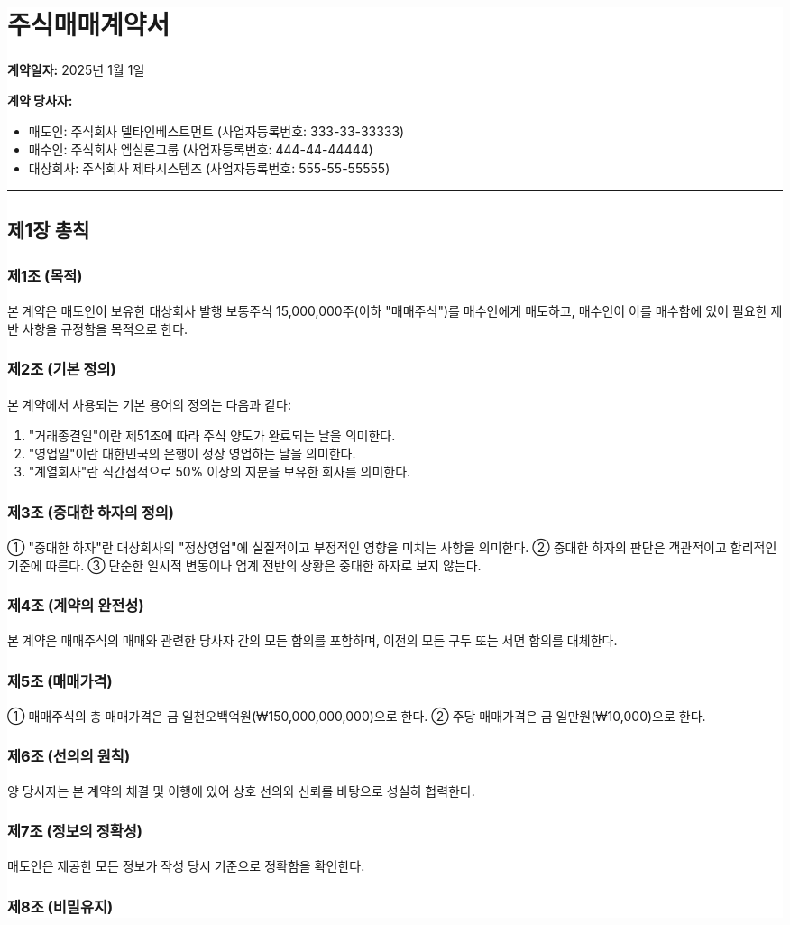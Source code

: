 # 주식매매계약서

**계약일자:** 2025년 1월 1일

**계약 당사자:**

- 매도인: 주식회사 델타인베스트먼트 (사업자등록번호: 333-33-33333)
- 매수인: 주식회사 엡실론그룹 (사업자등록번호: 444-44-44444)
- 대상회사: 주식회사 제타시스템즈 (사업자등록번호: 555-55-55555)

---

## 제1장 총칙

### 제1조 (목적)

본 계약은 매도인이 보유한 대상회사 발행 보통주식 15,000,000주(이하 "매매주식")를 매수인에게 매도하고, 매수인이 이를 매수함에 있어 필요한 제반 사항을 규정함을 목적으로 한다.

### 제2조 (기본 정의)

본 계약에서 사용되는 기본 용어의 정의는 다음과 같다:

1. "거래종결일"이란 제51조에 따라 주식 양도가 완료되는 날을 의미한다.
2. "영업일"이란 대한민국의 은행이 정상 영업하는 날을 의미한다.
3. "계열회사"란 직간접적으로 50% 이상의 지분을 보유한 회사를 의미한다.

### 제3조 (중대한 하자의 정의)

① "중대한 하자"란 대상회사의 "정상영업"에 실질적이고 부정적인 영향을 미치는 사항을 의미한다.
② 중대한 하자의 판단은 객관적이고 합리적인 기준에 따른다.
③ 단순한 일시적 변동이나 업계 전반의 상황은 중대한 하자로 보지 않는다.

### 제4조 (계약의 완전성)

본 계약은 매매주식의 매매와 관련한 당사자 간의 모든 합의를 포함하며, 이전의 모든 구두 또는 서면 합의를 대체한다.

### 제5조 (매매가격)

① 매매주식의 총 매매가격은 금 일천오백억원(₩150,000,000,000)으로 한다.
② 주당 매매가격은 금 일만원(₩10,000)으로 한다.

### 제6조 (선의의 원칙)

양 당사자는 본 계약의 체결 및 이행에 있어 상호 선의와 신뢰를 바탕으로 성실히 협력한다.

### 제7조 (정보의 정확성)

매도인은 제공한 모든 정보가 작성 당시 기준으로 정확함을 확인한다.

### 제8조 (비밀유지)
